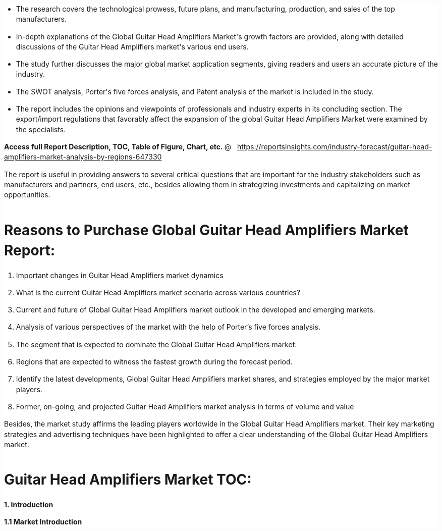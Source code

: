 - The research covers the technological prowess, future plans, and manufacturing, production, and sales of the top manufacturers.

- In-depth explanations of the Global Guitar Head Amplifiers Market's growth factors are provided, along with detailed discussions of the Guitar Head Amplifiers market's various end users.

- The study further discusses the major global market application segments, giving readers and users an accurate picture of the industry.

- The SWOT analysis, Porter's five forces analysis, and Patent analysis of the market is included in the study.

- The report includes the opinions and viewpoints of professionals and industry experts in its concluding section. The export/import regulations that favorably affect the expansion of the global Guitar Head Amplifiers Market were examined by the specialists.

<strong>Access full Report Description, TOC, Table of Figure, Chart, etc. </strong>@   <a href=https://reportsinsights.com/industry-forecast/guitar-head-amplifiers-market-analysis-by-regions-647330>https://reportsinsights.com/industry-forecast/guitar-head-amplifiers-market-analysis-by-regions-647330</a>

The report is useful in providing answers to several critical questions that are important for the industry stakeholders such as manufacturers and partners, end users, etc., besides allowing them in strategizing investments and capitalizing on market opportunities.

# <strong>Reasons to Purchase Global Guitar Head Amplifiers Market Report:</strong>

1. Important changes in Guitar Head Amplifiers market dynamics

2. What is the current Guitar Head Amplifiers market scenario across various countries?

3. Current and future of Global Guitar Head Amplifiers market outlook in the developed and emerging markets.

4. Analysis of various perspectives of the market with the help of Porter’s five forces analysis.

5. The segment that is expected to dominate the Global Guitar Head Amplifiers market.

6. Regions that are expected to witness the fastest growth during the forecast period.

7. Identify the latest developments, Global Guitar Head Amplifiers market shares, and strategies employed by the major market players.

8. Former, on-going, and projected Guitar Head Amplifiers market analysis in terms of volume and value

Besides, the market study affirms the leading players worldwide in the Global Guitar Head Amplifiers market. Their key marketing strategies and advertising techniques have been highlighted to offer a clear understanding of the Global Guitar Head Amplifiers market.

# <strong>Guitar Head Amplifiers Market TOC:</strong>

<strong>1. Introduction</strong>

<strong>1.1 Market Introduction</strong>
